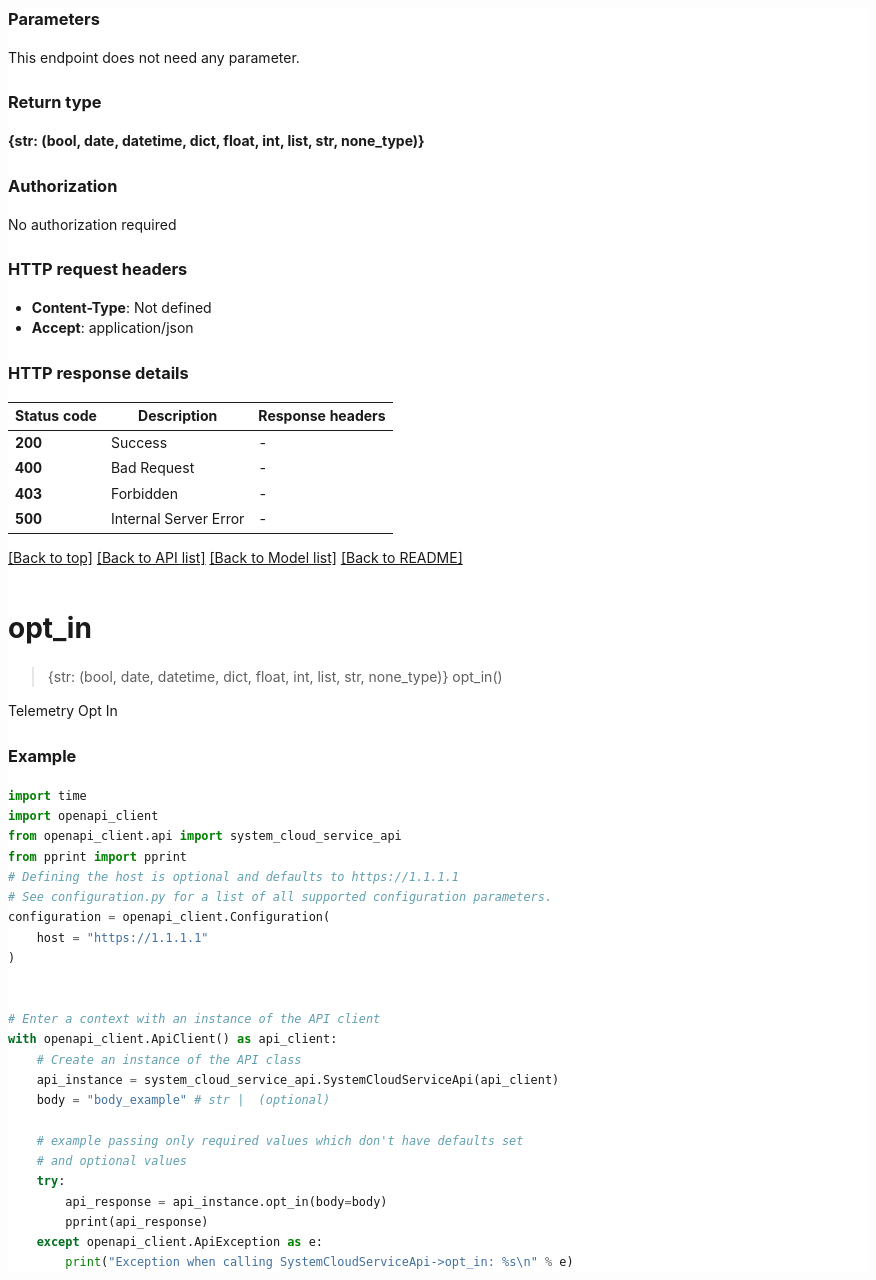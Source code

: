 
### Parameters
This endpoint does not need any parameter.

### Return type

**{str: (bool, date, datetime, dict, float, int, list, str, none_type)}**

### Authorization

No authorization required

### HTTP request headers

 - **Content-Type**: Not defined
 - **Accept**: application/json


### HTTP response details

| Status code | Description | Response headers |
|-------------|-------------|------------------|
**200** | Success |  -  |
**400** | Bad Request |  -  |
**403** | Forbidden |  -  |
**500** | Internal Server Error |  -  |

[[Back to top]](#) [[Back to API list]](../README.md#documentation-for-api-endpoints) [[Back to Model list]](../README.md#documentation-for-models) [[Back to README]](../README.md)

# **opt_in**
> {str: (bool, date, datetime, dict, float, int, list, str, none_type)} opt_in()



Telemetry Opt In

### Example


```python
import time
import openapi_client
from openapi_client.api import system_cloud_service_api
from pprint import pprint
# Defining the host is optional and defaults to https://1.1.1.1
# See configuration.py for a list of all supported configuration parameters.
configuration = openapi_client.Configuration(
    host = "https://1.1.1.1"
)


# Enter a context with an instance of the API client
with openapi_client.ApiClient() as api_client:
    # Create an instance of the API class
    api_instance = system_cloud_service_api.SystemCloudServiceApi(api_client)
    body = "body_example" # str |  (optional)

    # example passing only required values which don't have defaults set
    # and optional values
    try:
        api_response = api_instance.opt_in(body=body)
        pprint(api_response)
    except openapi_client.ApiException as e:
        print("Exception when calling SystemCloudServiceApi->opt_in: %s\n" % e)
```
